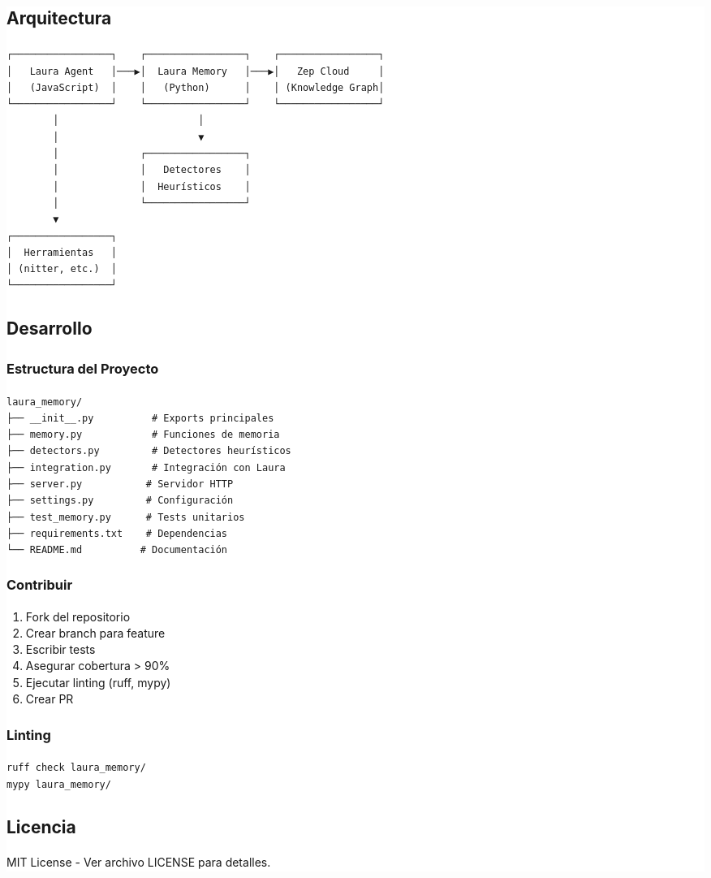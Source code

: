 ## Arquitectura

```
┌─────────────────┐    ┌─────────────────┐    ┌─────────────────┐
│   Laura Agent   │───▶│  Laura Memory   │───▶│   Zep Cloud     │
│   (JavaScript)  │    │   (Python)      │    │ (Knowledge Graph│
└─────────────────┘    └─────────────────┘    └─────────────────┘
        │                        │
        │                        ▼
        │              ┌─────────────────┐
        │              │   Detectores    │
        │              │  Heurísticos    │
        │              └─────────────────┘
        ▼
┌─────────────────┐
│  Herramientas   │
│ (nitter, etc.)  │
└─────────────────┘
```

## Desarrollo

### Estructura del Proyecto

```
laura_memory/
├── __init__.py          # Exports principales
├── memory.py            # Funciones de memoria
├── detectors.py         # Detectores heurísticos
├── integration.py       # Integración con Laura
├── server.py           # Servidor HTTP
├── settings.py         # Configuración
├── test_memory.py      # Tests unitarios
├── requirements.txt    # Dependencias
└── README.md          # Documentación
```

### Contribuir

1. Fork del repositorio
2. Crear branch para feature
3. Escribir tests
4. Asegurar cobertura > 90%
5. Ejecutar linting (ruff, mypy)
6. Crear PR

### Linting

```bash
ruff check laura_memory/
mypy laura_memory/
```

## Licencia

MIT License - Ver archivo LICENSE para detalles.